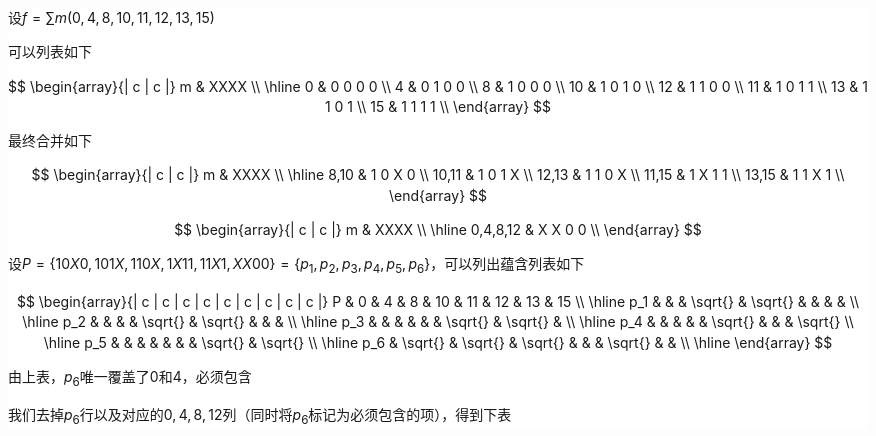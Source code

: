 设$f = \sum m(0, 4, 8, 10, 11, 12, 13, 15)$

可以列表如下

$$
\begin{array}{| c | c |}
m & XXXX \\ \hline
0 & 0 0 0 0 \\
4 & 0 1 0 0 \\
8 & 1 0 0 0 \\
10 & 1 0 1 0 \\
12 & 1 1 0 0 \\
11 & 1 0 1 1 \\
13 & 1 1 0 1 \\
15 & 1 1 1 1 \\
\end{array}
$$

最终合并如下

$$
\begin{array}{| c | c |}
m & XXXX \\ \hline
8,10 & 1 0 X 0 \\
10,11 & 1 0 1 X \\
12,13 & 1 1 0 X \\
11,15 & 1 X 1 1 \\
13,15 & 1 1 X 1 \\
\end{array}
$$

$$
\begin{array}{| c | c |}
m & XXXX \\ \hline
0,4,8,12 & X X 0 0 \\
\end{array}
$$

设$P = \{10X0, 101X, 110X, 1X11, 11X1, XX00\} = \{p_1, p_2, p_3, p_4, p_5, p_6\}$，可以列出蕴含列表如下

$$
\begin{array}{| c | c | c | c | c | c | c | c | c |}
P & 0 & 4 & 8 & 10 & 11 & 12 & 13 & 15 \\ \hline
p_1 & & & \sqrt{} & \sqrt{} & & & & \\ \hline
p_2 & & & & \sqrt{} & \sqrt{} & & & \\ \hline
p_3 & & & & & & \sqrt{} & \sqrt{} & \\ \hline
p_4 & & & & & \sqrt{} & & & \sqrt{} \\ \hline
p_5 & & & & & & & \sqrt{} & \sqrt{} \\ \hline
p_6 & \sqrt{} & \sqrt{} & \sqrt{} & & & \sqrt{} & & \\ \hline
\end{array}
$$

由上表，$p_6$唯一覆盖了$0$和$4$，必须包含

我们去掉$p_6$行以及对应的$0,4,8,12$列（同时将$p_6$标记为必须包含的项），得到下表
